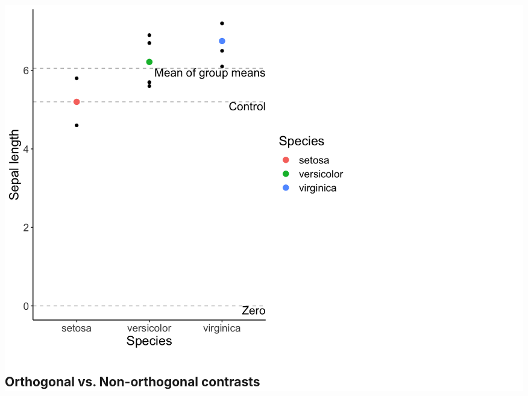 <img src="Week-8-lecture_files/figure-html/unnamed-chunk-11-1.png" width="576" />

Orthogonal vs. Non-orthogonal contrasts
---------------------


<div class="figure" style="text-align: center">